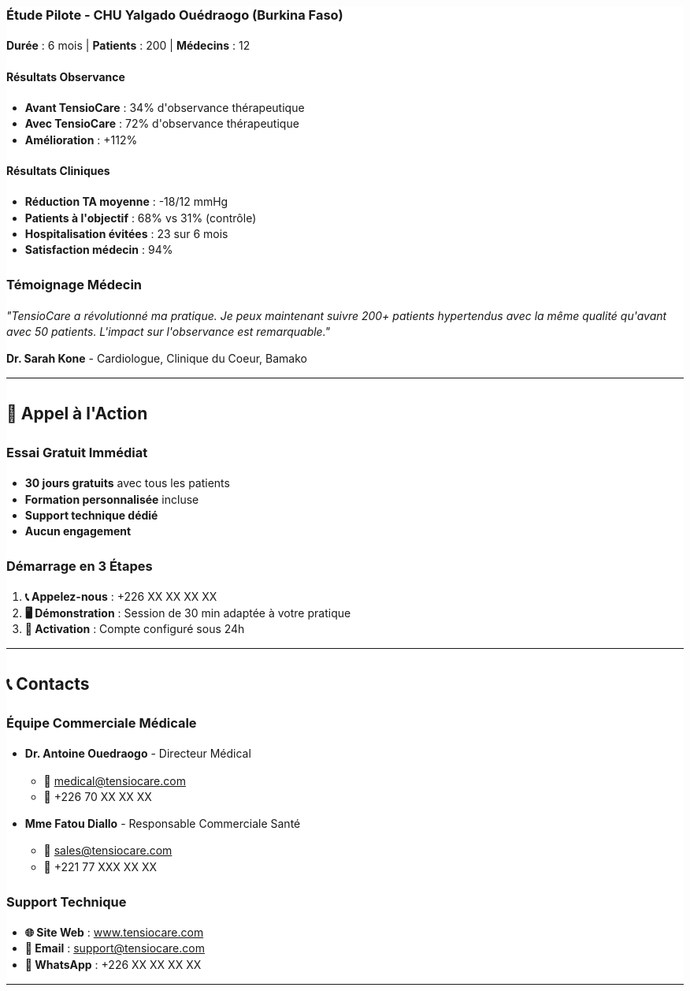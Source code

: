 ### Étude Pilote - CHU Yalgado Ouédraogo (Burkina Faso)
**Durée** : 6 mois | **Patients** : 200 | **Médecins** : 12

#### Résultats Observance
- **Avant TensioCare** : 34% d'observance thérapeutique
- **Avec TensioCare** : 72% d'observance thérapeutique
- **Amélioration** : +112%

#### Résultats Cliniques
- **Réduction TA moyenne** : -18/12 mmHg
- **Patients à l'objectif** : 68% vs 31% (contrôle)
- **Hospitalisation évitées** : 23 sur 6 mois
- **Satisfaction médecin** : 94%

### Témoignage Médecin
*"TensioCare a révolutionné ma pratique. Je peux maintenant suivre 200+ patients hypertendus avec la même qualité qu'avant avec 50 patients. L'impact sur l'observance est remarquable."*

**Dr. Sarah Kone** - Cardiologue, Clinique du Coeur, Bamako

---

## 🎯 **Appel à l'Action**

### Essai Gratuit Immédiat
- **30 jours gratuits** avec tous les patients
- **Formation personnalisée** incluse
- **Support technique dédié**
- **Aucun engagement**

### Démarrage en 3 Étapes
1. **📞 Appelez-nous** : +226 XX XX XX XX
2. **🖥️ Démonstration** : Session de 30 min adaptée à votre pratique
3. **🚀 Activation** : Compte configuré sous 24h

---

## 📞 **Contacts**

### Équipe Commerciale Médicale
- **Dr. Antoine Ouedraogo** - Directeur Médical
  - 📧 medical@tensiocare.com
  - 📱 +226 70 XX XX XX

- **Mme Fatou Diallo** - Responsable Commerciale Santé
  - 📧 sales@tensiocare.com  
  - 📱 +221 77 XXX XX XX

### Support Technique
- **🌐 Site Web** : www.tensiocare.com
- **📧 Email** : support@tensiocare.com
- **📱 WhatsApp** : +226 XX XX XX XX

---